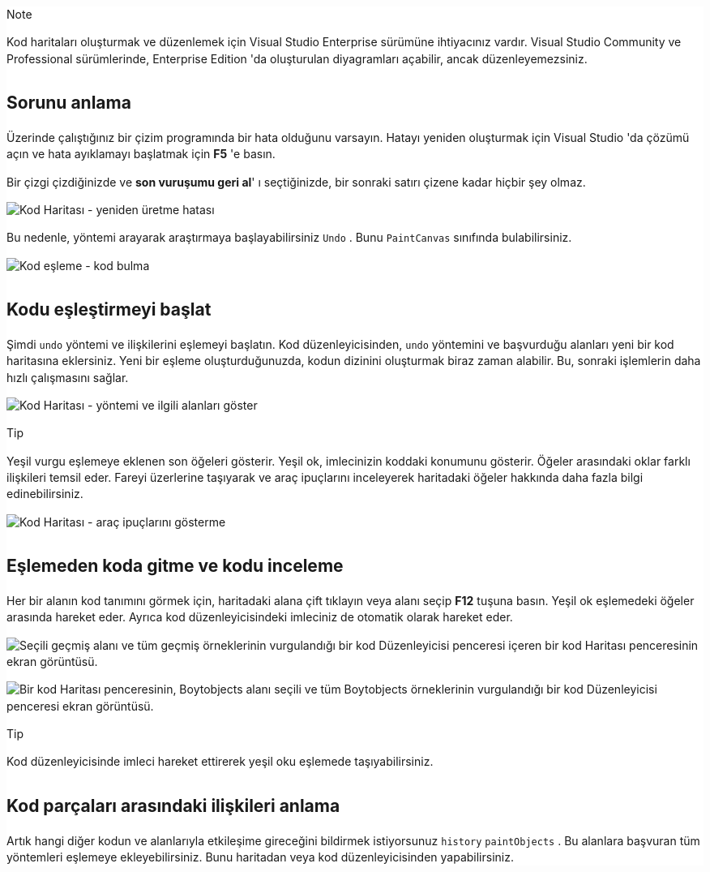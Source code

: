 > [!NOTE]
> Kod haritaları oluşturmak ve düzenlemek için Visual Studio Enterprise sürümüne ihtiyacınız vardır. Visual Studio Community ve Professional sürümlerinde, Enterprise Edition 'da oluşturulan diyagramları açabilir, ancak düzenleyemezsiniz.

## <a name="understand-the-problem"></a>Sorunu anlama
 Üzerinde çalıştığınız bir çizim programında bir hata olduğunu varsayın. Hatayı yeniden oluşturmak için Visual Studio 'da çözümü açın ve hata ayıklamayı başlatmak için **F5** 'e basın.

 Bir çizgi çizdiğinizde ve **son vuruşumu geri al**' ı seçtiğinizde, bir sonraki satırı çizene kadar hiçbir şey olmaz.

 ![Kod Haritası &#45; yeniden üretme hatası](../modeling/media/codemapstoryboardpaint0.png)

 Bu nedenle, yöntemi arayarak araştırmaya başlayabilirsiniz `Undo` . Bunu `PaintCanvas` sınıfında bulabilirsiniz.

 ![Kod eşleme &#45; kod bulma](../modeling/media/codemapstoryboardpaint1.png)

## <a name="start-mapping-the-code"></a>Kodu eşleştirmeyi başlat
 Şimdi `undo` yöntemi ve ilişkilerini eşlemeyi başlatın. Kod düzenleyicisinden, `undo` yöntemini ve başvurduğu alanları yeni bir kod haritasına eklersiniz. Yeni bir eşleme oluşturduğunuzda, kodun dizinini oluşturmak biraz zaman alabilir. Bu, sonraki işlemlerin daha hızlı çalışmasını sağlar.

 ![Kod Haritası &#45; yöntemi ve ilgili alanları göster](../modeling/media/codemapstoryboardpaint3.png)

> [!TIP]
> Yeşil vurgu eşlemeye eklenen son öğeleri gösterir. Yeşil ok, imlecinizin koddaki konumunu gösterir. Öğeler arasındaki oklar farklı ilişkileri temsil eder. Fareyi üzerlerine taşıyarak ve araç ipuçlarını inceleyerek haritadaki öğeler hakkında daha fazla bilgi edinebilirsiniz.

 ![Kod Haritası &#45; araç ipuçlarını gösterme](../modeling/media/codemapstoryboardpaint4.png)

## <a name="navigate-and-examine-code-from-the-map"></a>Eşlemeden koda gitme ve kodu inceleme
 Her bir alanın kod tanımını görmek için, haritadaki alana çift tıklayın veya alanı seçip **F12** tuşuna basın. Yeşil ok eşlemedeki öğeler arasında hareket eder. Ayrıca kod düzenleyicisindeki imleciniz de otomatik olarak hareket eder.

 ![Seçili geçmiş alanı ve tüm geçmiş örneklerinin vurgulandığı bir kod Düzenleyicisi penceresi içeren bir kod Haritası penceresinin ekran görüntüsü.](../modeling/media/codemapstoryboardpaint5.png)

 ![Bir kod Haritası penceresinin, Boytobjects alanı seçili ve tüm Boytobjects örneklerinin vurgulandığı bir kod Düzenleyicisi penceresi ekran görüntüsü.](../modeling/media/codemapstoryboardpaint5a.png)

> [!TIP]
> Kod düzenleyicisinde imleci hareket ettirerek yeşil oku eşlemede taşıyabilirsiniz.

## <a name="understand-relationships-between-pieces-of-code"></a>Kod parçaları arasındaki ilişkileri anlama
 Artık hangi diğer kodun ve alanlarıyla etkileşime gireceğini bildirmek istiyorsunuz `history` `paintObjects` . Bu alanlara başvuran tüm yöntemleri eşlemeye ekleyebilirsiniz. Bunu haritadan veya kod düzenleyicisinden yapabilirsiniz.
